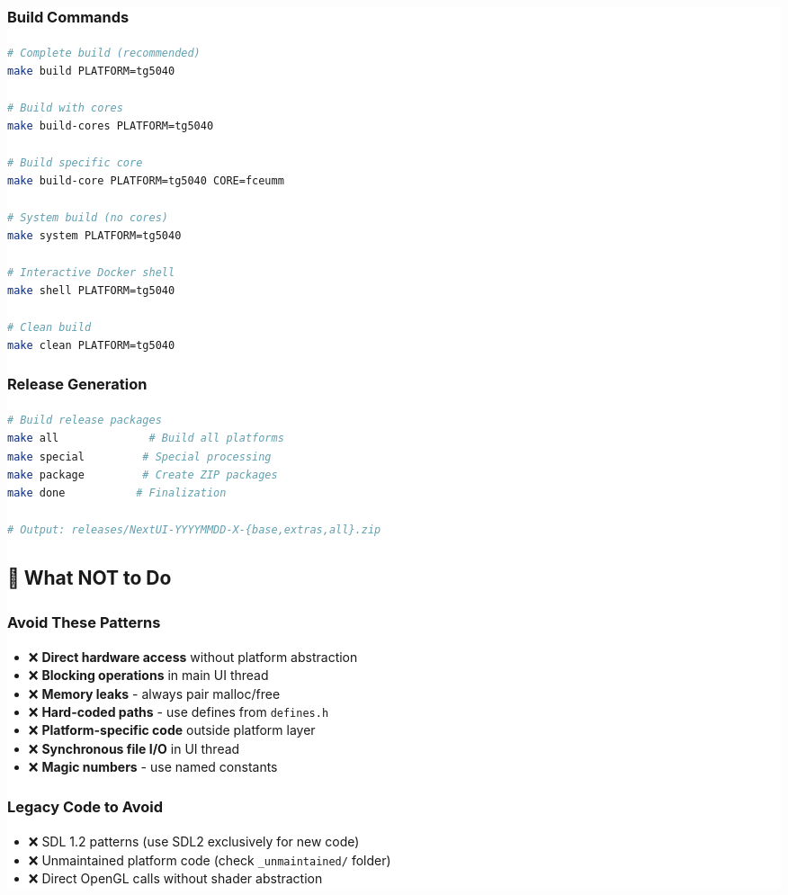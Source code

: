 ### Build Commands

```bash
# Complete build (recommended)
make build PLATFORM=tg5040

# Build with cores
make build-cores PLATFORM=tg5040

# Build specific core
make build-core PLATFORM=tg5040 CORE=fceumm

# System build (no cores)
make system PLATFORM=tg5040

# Interactive Docker shell
make shell PLATFORM=tg5040

# Clean build
make clean PLATFORM=tg5040
```

### Release Generation

```bash
# Build release packages
make all              # Build all platforms
make special         # Special processing
make package         # Create ZIP packages
make done           # Finalization

# Output: releases/NextUI-YYYYMMDD-X-{base,extras,all}.zip
```

## 🚫 What NOT to Do

### Avoid These Patterns

- ❌ **Direct hardware access** without platform abstraction
- ❌ **Blocking operations** in main UI thread
- ❌ **Memory leaks** - always pair malloc/free
- ❌ **Hard-coded paths** - use defines from `defines.h`
- ❌ **Platform-specific code** outside platform layer
- ❌ **Synchronous file I/O** in UI thread
- ❌ **Magic numbers** - use named constants

### Legacy Code to Avoid

- ❌ SDL 1.2 patterns (use SDL2 exclusively for new code)
- ❌ Unmaintained platform code (check `_unmaintained/` folder)
- ❌ Direct OpenGL calls without shader abstraction
